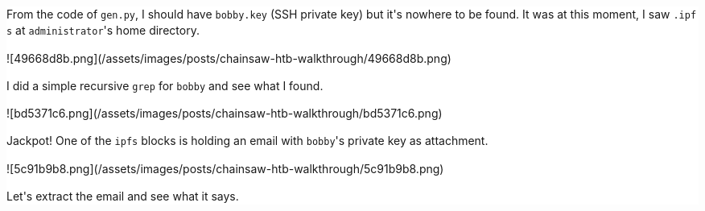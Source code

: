 From the code of `gen.py`, I should have `bobby.key` (SSH private key) but it's nowhere to be found. It was at this moment, I saw `.ipfs` at `administrator`'s home directory.

<a class="image-popup">
![49668d8b.png](/assets/images/posts/chainsaw-htb-walkthrough/49668d8b.png)
</a>

I did a simple recursive `grep` for `bobby` and see what I found.

<a class="image-popup">
![bd5371c6.png](/assets/images/posts/chainsaw-htb-walkthrough/bd5371c6.png)
</a>

Jackpot! One of the `ipfs` blocks is holding an email with `bobby`'s private key as attachment.

<a class="image-popup">
![5c91b9b8.png](/assets/images/posts/chainsaw-htb-walkthrough/5c91b9b8.png)
</a>

Let's extract the email and see what it says.
